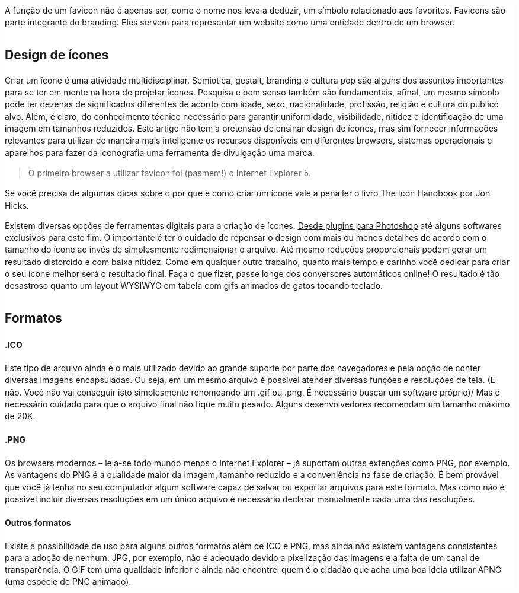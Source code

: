 A função de um favicon não é apenas ser, como o nome nos leva a deduzir, um símbolo relacionado aos favoritos. Favicons são parte integrante do branding. Eles servem para representar um website como uma entidade dentro de um browser.

## Design de ícones

Criar um ícone é uma atividade multidisciplinar. Semiótica, gestalt, branding e cultura pop são alguns dos assuntos importantes para se ter em mente na hora de projetar ícones. Pesquisa e bom senso também são fundamentais, afinal, um mesmo símbolo pode ter dezenas de significados diferentes de acordo com idade, sexo, nacionalidade, profissão, religião e cultura do público alvo. Além, é claro, do conhecimento técnico necessário para garantir uniformidade, visibilidade, nitidez e identificação de uma imagem em tamanhos reduzidos. Este artigo não tem a pretensão de ensinar design de ícones, mas sim fornecer informações relevantes para utilizar de maneira mais inteligente os recursos disponíveis em diferentes browsers, sistemas operacionais e aparelhos para fazer da iconografia uma ferramenta de divulgação uma marca.

> O primeiro browser a utilizar favicon foi (pasmem!) o Internet Explorer 5.

Se você precisa de algumas dicas sobre o por que e como criar um ícone vale a pena ler o livro [The Icon Handbook][1] por Jon Hicks.

Existem diversas opções de ferramentas digitais para a criação de ícones. [Desde plugins para Photoshop][2] até alguns softwares exclusivos para este fim. O importante é ter o cuidado de repensar o design com mais ou menos detalhes de acordo com o tamanho do ícone ao invés de simplesmente redimensionar o arquivo. Até mesmo reduções proporcionais podem gerar um resultado distorcido e com baixa nitidez. Como em qualquer outro trabalho, quanto mais tempo e carinho você dedicar para criar o seu ícone melhor será o resultado final. Faça o que fizer, passe longe dos conversores automáticos online! O resultado é tão desastroso quanto um layout WYSIWYG em tabela com gifs animados de gatos tocando teclado.

## Formatos

#### .ICO

Este tipo de arquivo ainda é o mais utilizado devido ao grande suporte por parte dos navegadores e pela opção de conter diversas imagens encapsuladas. Ou seja, em um mesmo arquivo é possível atender diversas funções e resoluções de tela. (E não. Você não vai conseguir isto simplesmente renomeando um .gif ou .png. É necessário buscar um software próprio)/ Mas é necessário cuidado para que o arquivo final não fique muito pesado. Alguns desenvolvedores recomendam um tamanho máximo de 20K.

#### .PNG

Os browsers modernos &#8211; leia-se todo mundo menos o Internet Explorer &#8211; já suportam outras extenções como PNG, por exemplo. As vantagens do PNG é a qualidade maior da imagem, tamanho reduzido e a conveniência na fase de criação. É bem provável que você já tenha no seu computador algum software capaz de salvar ou exportar arquivos para este formato. Mas como não é possível incluir diversas resoluções em um único arquivo é necessário declarar manualmente cada uma das resoluções.

#### Outros formatos

Existe a possibilidade de uso para alguns outros formatos além de ICO e PNG, mas ainda não existem vantagens consistentes para a adoção de nenhum. JPG, por exemplo, não é adequado devido a pixelização das imagens e a falta de um canal de transparência. O GIF tem uma qualidade inferior e ainda não encontrei quem é o cidadão que acha uma boa ideia utilizar APNG (uma espécie de PNG animado).


 [1]: https://www.fivesimplesteps.com/products/the-icon-handbook
 [2]: https://www.telegraphics.com.au/sw/
 [3]: https://appicontemplate.com/
 [4]: https://msdn.microsoft.com/en-us/library/windows/apps/br212849.aspx
 [5]: https://blogs.msdn.com/b/ie/archive/2012/04/03/pinned-sites-in-windows-8.aspx
 [6]: https://msdn.microsoft.com/en-us/library/gg491725(v=vs.85).aspx
 [7]: https://msdn.microsoft.com/en-us/library/gg491724(v=vs.85).aspx
 [8]: https://www.jonathantneal.com/blog/understand-the-favicon/
 [9]: https://www.netmagazine.com/features/create-perfect-favicon
 [10]: https://mathiasbynens.be/notes/touch-icons